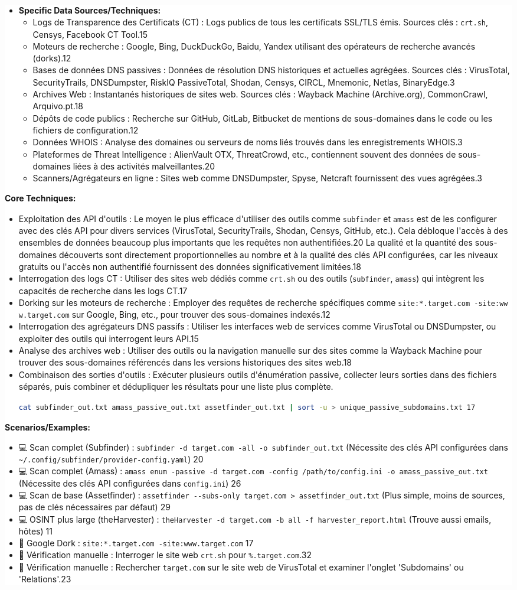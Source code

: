 * **Specific Data Sources/Techniques:**
    * Logs de Transparence des Certificats (CT) : Logs publics de tous les certificats SSL/TLS émis. Sources clés : `crt.sh`, Censys, Facebook CT Tool.15
    * Moteurs de recherche : Google, Bing, DuckDuckGo, Baidu, Yandex utilisant des opérateurs de recherche avancés (dorks).12
    * Bases de données DNS passives : Données de résolution DNS historiques et actuelles agrégées. Sources clés : VirusTotal, SecurityTrails, DNSDumpster, RiskIQ PassiveTotal, Shodan, Censys, CIRCL, Mnemonic, Netlas, BinaryEdge.3
    * Archives Web : Instantanés historiques de sites web. Sources clés : Wayback Machine (Archive.org), CommonCrawl, Arquivo.pt.18
    * Dépôts de code publics : Recherche sur GitHub, GitLab, Bitbucket de mentions de sous-domaines dans le code ou les fichiers de configuration.12
    * Données WHOIS : Analyse des domaines ou serveurs de noms liés trouvés dans les enregistrements WHOIS.3
    * Plateformes de Threat Intelligence : AlienVault OTX, ThreatCrowd, etc., contiennent souvent des données de sous-domaines liées à des activités malveillantes.20
    * Scanners/Agrégateurs en ligne : Sites web comme DNSDumpster, Spyse, Netcraft fournissent des vues agrégées.3

**Core Techniques:**
* Exploitation des API d'outils : Le moyen le plus efficace d'utiliser des outils comme `subfinder` et `amass` est de les configurer avec des clés API pour divers services (VirusTotal, SecurityTrails, Shodan, Censys, GitHub, etc.). Cela débloque l'accès à des ensembles de données beaucoup plus importants que les requêtes non authentifiées.20 La qualité et la quantité des sous-domaines découverts sont directement proportionnelles au nombre et à la qualité des clés API configurées, car les niveaux gratuits ou l'accès non authentifié fournissent des données significativement limitées.18
* Interrogation des logs CT : Utiliser des sites web dédiés comme `crt.sh` ou des outils (`subfinder`, `amass`) qui intègrent les capacités de recherche dans les logs CT.17
* Dorking sur les moteurs de recherche : Employer des requêtes de recherche spécifiques comme `site:*.target.com -site:www.target.com` sur Google, Bing, etc., pour trouver des sous-domaines indexés.12
* Interrogation des agrégateurs DNS passifs : Utiliser les interfaces web de services comme VirusTotal ou DNSDumpster, ou exploiter des outils qui interrogent leurs API.15
* Analyse des archives web : Utiliser des outils ou la navigation manuelle sur des sites comme la Wayback Machine pour trouver des sous-domaines référencés dans les versions historiques des sites web.18
* Combinaison des sorties d'outils : Exécuter plusieurs outils d'énumération passive, collecter leurs sorties dans des fichiers séparés, puis combiner et dédupliquer les résultats pour une liste plus complète.
    ```bash
    cat subfinder_out.txt amass_passive_out.txt assetfinder_out.txt | sort -u > unique_passive_subdomains.txt 17
    ```

**Scenarios/Examples:**
* 💻 Scan complet (Subfinder) : `subfinder -d target.com -all -o subfinder_out.txt` (Nécessite des clés API configurées dans `~/.config/subfinder/provider-config.yaml`) 20
* 💻 Scan complet (Amass) : `amass enum -passive -d target.com -config /path/to/config.ini -o amass_passive_out.txt` (Nécessite des clés API configurées dans `config.ini`) 26
* 💻 Scan de base (Assetfinder) : `assetfinder --subs-only target.com > assetfinder_out.txt` (Plus simple, moins de sources, pas de clés nécessaires par défaut) 29
* 💻 OSINT plus large (theHarvester) : `theHarvester -d target.com -b all -f harvester_report.html` (Trouve aussi emails, hôtes) 11
* 📄 Google Dork : `site:*.target.com -site:www.target.com` 17
* 📖 Vérification manuelle : Interroger le site web `crt.sh` pour `%.target.com`.32
* 📖 Vérification manuelle : Rechercher `target.com` sur le site web de VirusTotal et examiner l'onglet 'Subdomains' ou 'Relations'.23
